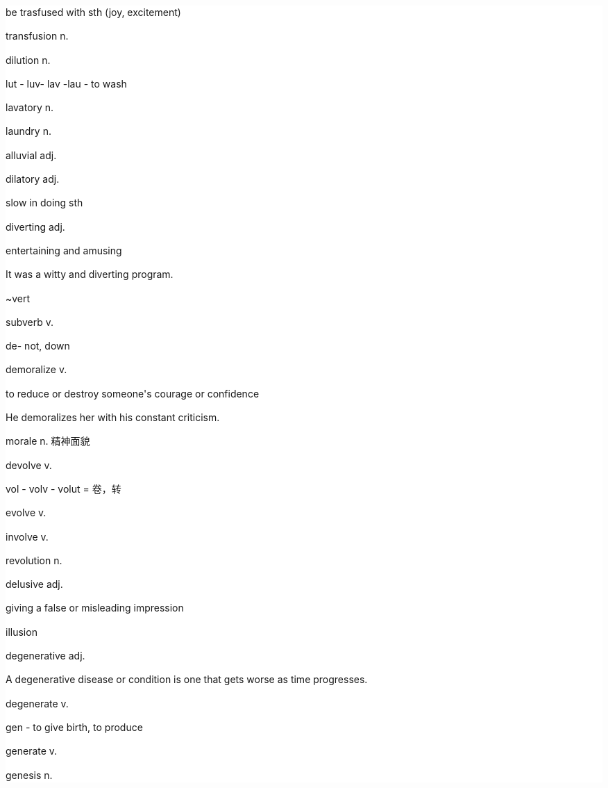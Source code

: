 be trasfused with sth (joy, excitement)

transfusion n.

dilution n.

lut - luv- lav -lau - to wash

lavatory n.

laundry n.

alluvial adj.

dilatory adj.

slow in doing sth

diverting adj.

entertaining and amusing

It was a witty and diverting program.

~vert 

subverb v.

de- not, down

demoralize v.

to reduce or destroy someone's courage or confidence

He demoralizes her with his constant criticism. 

morale n. 精神面貌

devolve v.

vol - volv - volut = 卷，转

evolve v.

involve v.

revolution n.

delusive adj.

giving a false or misleading impression

illusion

degenerative adj.

A degenerative disease or condition is one that gets worse as time progresses.

degenerate v.

gen - to give birth, to produce

generate v.

genesis n.
